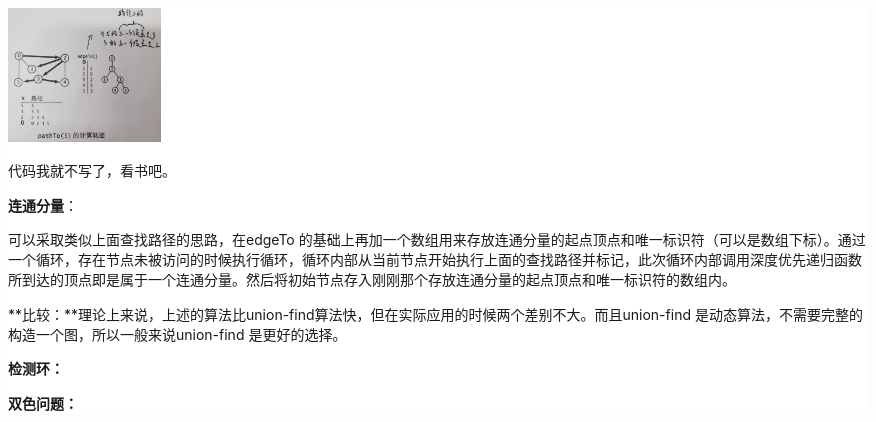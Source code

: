 <img src="img\寻找路径.jpg" alt="寻找路径" style="zoom:15%;" />

代码我就不写了，看书吧。

**连通分量**：

可以采取类似上面查找路径的思路，在edgeTo 的基础上再加一个数组用来存放连通分量的起点顶点和唯一标识符（可以是数组下标）。通过一个循环，存在节点未被访问的时候执行循环，循环内部从当前节点开始执行上面的查找路径并标记，此次循环内部调用深度优先递归函数所到达的顶点即是属于一个连通分量。然后将初始节点存入刚刚那个存放连通分量的起点顶点和唯一标识符的数组内。

**比较：**理论上来说，上述的算法比union-find算法快，但在实际应用的时候两个差别不大。而且union-find 是动态算法，不需要完整的构造一个图，所以一般来说union-find 是更好的选择。

**检测环：**



**双色问题：**
